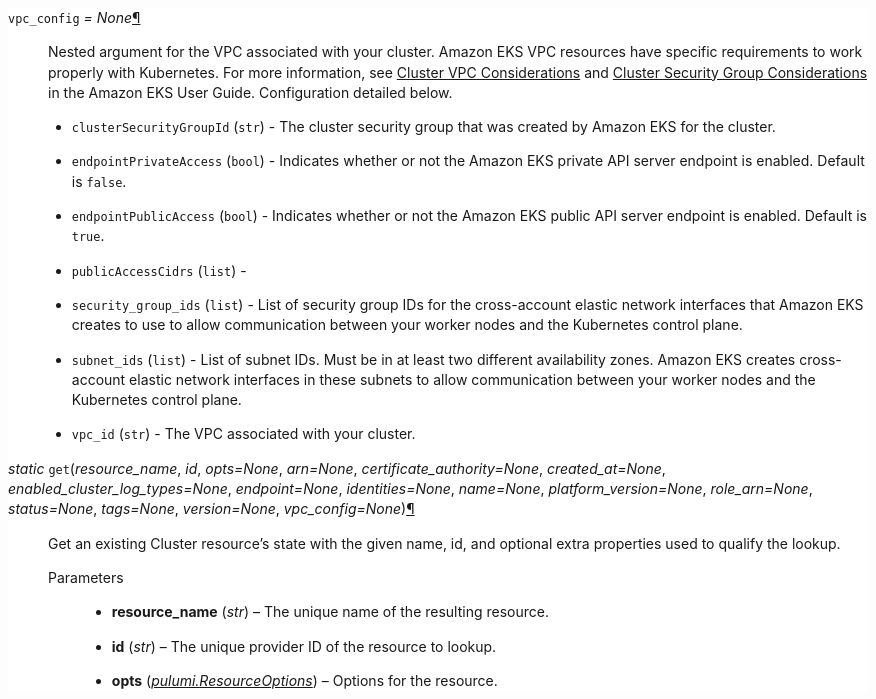 <dl class="attribute">
<dt id="pulumi_aws.eks.Cluster.vpc_config">
<code class="sig-name descname">vpc_config</code><em class="property"> = None</em><a class="headerlink" href="#pulumi_aws.eks.Cluster.vpc_config" title="Permalink to this definition">¶</a></dt>
<dd><p>Nested argument for the VPC associated with your cluster. Amazon EKS VPC resources have specific requirements to work properly with Kubernetes. For more information, see <a class="reference external" href="https://docs.aws.amazon.com/eks/latest/userguide/network_reqs.html">Cluster VPC Considerations</a> and <a class="reference external" href="https://docs.aws.amazon.com/eks/latest/userguide/sec-group-reqs.html">Cluster Security Group Considerations</a> in the Amazon EKS User Guide. Configuration detailed below.</p>
<ul class="simple">
<li><p><code class="docutils literal notranslate"><span class="pre">clusterSecurityGroupId</span></code> (<code class="docutils literal notranslate"><span class="pre">str</span></code>) - The cluster security group that was created by Amazon EKS for the cluster.</p></li>
<li><p><code class="docutils literal notranslate"><span class="pre">endpointPrivateAccess</span></code> (<code class="docutils literal notranslate"><span class="pre">bool</span></code>) - Indicates whether or not the Amazon EKS private API server endpoint is enabled. Default is <code class="docutils literal notranslate"><span class="pre">false</span></code>.</p></li>
<li><p><code class="docutils literal notranslate"><span class="pre">endpointPublicAccess</span></code> (<code class="docutils literal notranslate"><span class="pre">bool</span></code>) - Indicates whether or not the Amazon EKS public API server endpoint is enabled. Default is <code class="docutils literal notranslate"><span class="pre">true</span></code>.</p></li>
<li><p><code class="docutils literal notranslate"><span class="pre">publicAccessCidrs</span></code> (<code class="docutils literal notranslate"><span class="pre">list</span></code>) - <span class="raw-html-m2r"><elided></span></p></li>
<li><p><code class="docutils literal notranslate"><span class="pre">security_group_ids</span></code> (<code class="docutils literal notranslate"><span class="pre">list</span></code>) - List of security group IDs for the cross-account elastic network interfaces that Amazon EKS creates to use to allow communication between your worker nodes and the Kubernetes control plane.</p></li>
<li><p><code class="docutils literal notranslate"><span class="pre">subnet_ids</span></code> (<code class="docutils literal notranslate"><span class="pre">list</span></code>) - List of subnet IDs. Must be in at least two different availability zones. Amazon EKS creates cross-account elastic network interfaces in these subnets to allow communication between your worker nodes and the Kubernetes control plane.</p></li>
<li><p><code class="docutils literal notranslate"><span class="pre">vpc_id</span></code> (<code class="docutils literal notranslate"><span class="pre">str</span></code>) - The VPC associated with your cluster.</p></li>
</ul>
</dd></dl>

<dl class="method">
<dt id="pulumi_aws.eks.Cluster.get">
<em class="property">static </em><code class="sig-name descname">get</code><span class="sig-paren">(</span><em class="sig-param">resource_name</em>, <em class="sig-param">id</em>, <em class="sig-param">opts=None</em>, <em class="sig-param">arn=None</em>, <em class="sig-param">certificate_authority=None</em>, <em class="sig-param">created_at=None</em>, <em class="sig-param">enabled_cluster_log_types=None</em>, <em class="sig-param">endpoint=None</em>, <em class="sig-param">identities=None</em>, <em class="sig-param">name=None</em>, <em class="sig-param">platform_version=None</em>, <em class="sig-param">role_arn=None</em>, <em class="sig-param">status=None</em>, <em class="sig-param">tags=None</em>, <em class="sig-param">version=None</em>, <em class="sig-param">vpc_config=None</em><span class="sig-paren">)</span><a class="headerlink" href="#pulumi_aws.eks.Cluster.get" title="Permalink to this definition">¶</a></dt>
<dd><p>Get an existing Cluster resource’s state with the given name, id, and optional extra
properties used to qualify the lookup.</p>
<dl class="field-list simple">
<dt class="field-odd">Parameters</dt>
<dd class="field-odd"><ul class="simple">
<li><p><strong>resource_name</strong> (<em>str</em>) – The unique name of the resulting resource.</p></li>
<li><p><strong>id</strong> (<em>str</em>) – The unique provider ID of the resource to lookup.</p></li>
<li><p><strong>opts</strong> (<a class="reference internal" href="../../pulumi/#pulumi.ResourceOptions" title="pulumi.ResourceOptions"><em>pulumi.ResourceOptions</em></a>) – Options for the resource.</p></li>